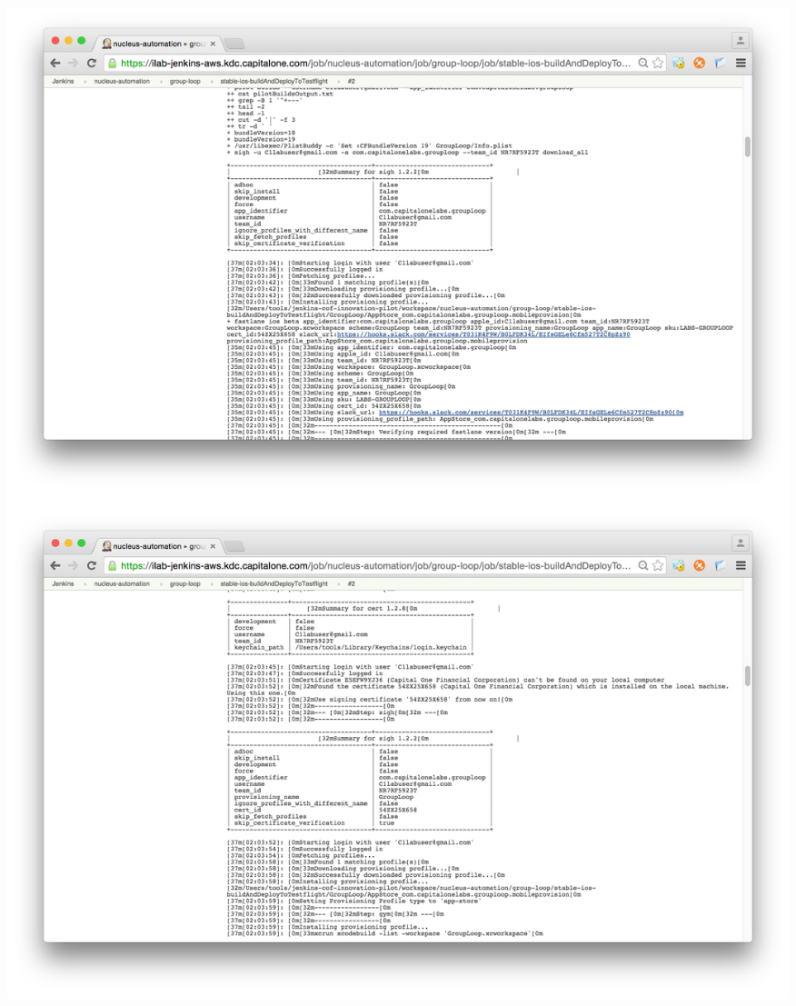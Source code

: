 
![](images/withFastLane/14-Jenkins-Stable-Output-5.png)


![](images/withFastLane/15-Jenkins-Stable-Output-6.png)
